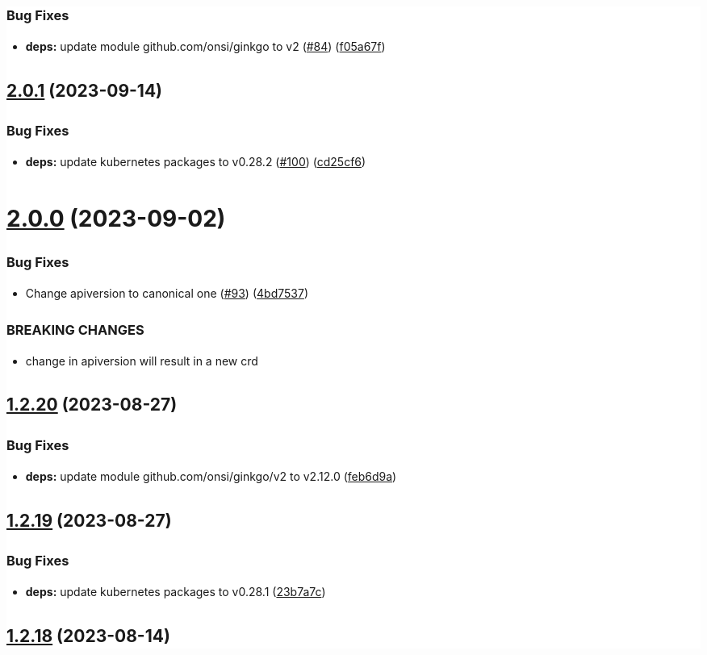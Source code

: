 
### Bug Fixes

* **deps:** update module github.com/onsi/ginkgo to v2 ([#84](https://github.com/jodevsa/wireguard-operator/issues/84)) ([f05a67f](https://github.com/jodevsa/wireguard-operator/commit/f05a67fc2957a74897b7f7c629e8d9e0c4e96380))

## [2.0.1](https://github.com/jodevsa/wireguard-operator/compare/v2.0.0...v2.0.1) (2023-09-14)


### Bug Fixes

* **deps:** update kubernetes packages to v0.28.2 ([#100](https://github.com/jodevsa/wireguard-operator/issues/100)) ([cd25cf6](https://github.com/jodevsa/wireguard-operator/commit/cd25cf6a4e8343a14c0ab9648b3214acf21f3fa4))

# [2.0.0](https://github.com/jodevsa/wireguard-operator/compare/v1.2.20...v2.0.0) (2023-09-02)


### Bug Fixes

* Change apiversion to canonical one ([#93](https://github.com/jodevsa/wireguard-operator/issues/93)) ([4bd7537](https://github.com/jodevsa/wireguard-operator/commit/4bd7537b9a71a77eaa71842fa7dd1da649cd0948))


### BREAKING CHANGES

* change in apiversion will result in a new crd

## [1.2.20](https://github.com/jodevsa/wireguard-operator/compare/v1.2.19...v1.2.20) (2023-08-27)


### Bug Fixes

* **deps:** update module github.com/onsi/ginkgo/v2 to v2.12.0 ([feb6d9a](https://github.com/jodevsa/wireguard-operator/commit/feb6d9a13dc082a16cdccefa0eea8390894c8d1c))

## [1.2.19](https://github.com/jodevsa/wireguard-operator/compare/v1.2.18...v1.2.19) (2023-08-27)


### Bug Fixes

* **deps:** update kubernetes packages to v0.28.1 ([23b7a7c](https://github.com/jodevsa/wireguard-operator/commit/23b7a7ce533300b790d01f024184678210696fe7))

## [1.2.18](https://github.com/jodevsa/wireguard-operator/compare/v1.2.17...v1.2.18) (2023-08-14)
